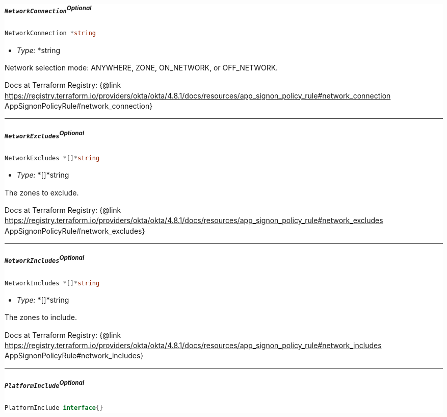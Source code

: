 
##### `NetworkConnection`<sup>Optional</sup> <a name="NetworkConnection" id="@cdktf/provider-okta.appSignonPolicyRule.AppSignonPolicyRuleConfig.property.networkConnection"></a>

```go
NetworkConnection *string
```

- *Type:* *string

Network selection mode: ANYWHERE, ZONE, ON_NETWORK, or OFF_NETWORK.

Docs at Terraform Registry: {@link https://registry.terraform.io/providers/okta/okta/4.8.1/docs/resources/app_signon_policy_rule#network_connection AppSignonPolicyRule#network_connection}

---

##### `NetworkExcludes`<sup>Optional</sup> <a name="NetworkExcludes" id="@cdktf/provider-okta.appSignonPolicyRule.AppSignonPolicyRuleConfig.property.networkExcludes"></a>

```go
NetworkExcludes *[]*string
```

- *Type:* *[]*string

The zones to exclude.

Docs at Terraform Registry: {@link https://registry.terraform.io/providers/okta/okta/4.8.1/docs/resources/app_signon_policy_rule#network_excludes AppSignonPolicyRule#network_excludes}

---

##### `NetworkIncludes`<sup>Optional</sup> <a name="NetworkIncludes" id="@cdktf/provider-okta.appSignonPolicyRule.AppSignonPolicyRuleConfig.property.networkIncludes"></a>

```go
NetworkIncludes *[]*string
```

- *Type:* *[]*string

The zones to include.

Docs at Terraform Registry: {@link https://registry.terraform.io/providers/okta/okta/4.8.1/docs/resources/app_signon_policy_rule#network_includes AppSignonPolicyRule#network_includes}

---

##### `PlatformInclude`<sup>Optional</sup> <a name="PlatformInclude" id="@cdktf/provider-okta.appSignonPolicyRule.AppSignonPolicyRuleConfig.property.platformInclude"></a>

```go
PlatformInclude interface{}
```
